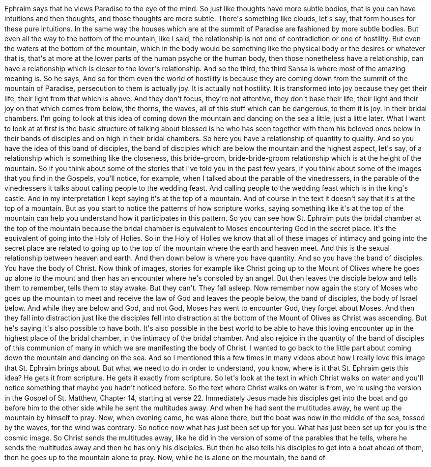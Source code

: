 Ephraim says that he views Paradise to the eye of the mind. So just like thoughts have more subtle bodies, that is you can have intuitions and then thoughts, and those thoughts are more subtle. There's something like clouds, let's say, that form houses for these pure intuitions. In the same way the houses which are at the summit of Paradise are fashioned by more subtle bodies. But even all the way to the bottom of the mountain, like I said, the relationship is not one of contradiction or one of hostility. But even the waters at the bottom of the mountain, which in the body would be something like the physical body or the desires or whatever that is, that's at more at the lower parts of the human psyche or the human body, then those nonetheless have a relationship, can have a relationship which is closer to the lover's relationship. And so the third, the third Sansa is where most of the amazing meaning is. So he says, And so for them even the world of hostility is because they are coming down from the summit of the mountain of Paradise, persecution to them is actually joy. It is actually not hostility. It is transformed into joy because they get their life, their light from that which is above. And they don't focus, they're not attentive, they don't base their life, their light and their joy on that which comes from below, the thorns, the waves, all of this stuff which can be dangerous, to them it is joy. In their bridal chambers. I'm going to look at this idea of coming down the mountain and dancing on the sea a little, just a little later. What I want to look at at first is the basic structure of talking about blessed is he who has seen together with them his beloved ones below in their bands of disciples and on high in their bridal chambers. So here you have a relationship of quantity to quality. And so you have the idea of this band of disciples, the band of disciples which are below the mountain and the highest aspect, let's say, of a relationship which is something like the closeness, this bride-groom, bride-bride-groom relationship which is at the height of the mountain. So if you think about some of the stories that I've told you in the past few years, if you think about some of the images that you find in the Gospels, you'll notice, for example, when I talked about the parable of the vinedressers, in the parable of the vinedressers it talks about calling people to the wedding feast. And calling people to the wedding feast which is in the king's castle. And in my interpretation I kept saying it's at the top of a mountain. And of course in the text it doesn't say that it's at the top of a mountain. But as you start to notice the patterns of how scripture works, saying something like it's at the top of the mountain can help you understand how it participates in this pattern. So you can see how St. Ephraim puts the bridal chamber at the top of the mountain because the bridal chamber is equivalent to Moses encountering God in the secret place. It's the equivalent of going into the Holy of Holies. So in the Holy of Holies we know that all of these images of intimacy and going into the secret place are related to going up to the top of the mountain where the earth and heaven meet. And this is the sexual relationship between heaven and earth. And then down below is where you have quantity. And so you have the band of disciples. You have the body of Christ. Now think of images, stories for example like Christ going up to the Mount of Olives where he goes up alone to the mount and then has an encounter where he's consoled by an angel. But then leaves the disciple below and tells them to remember, tells them to stay awake. But they can't. They fall asleep. Now remember now again the story of Moses who goes up the mountain to meet and receive the law of God and leaves the people below, the band of disciples, the body of Israel below. And while they are below and God, and not God, Moses has went to encounter God, they forget about Moses. And then they fall into distraction just like the disciples fell into distraction at the bottom of the Mount of Olives as Christ was ascending. But he's saying it's also possible to have both. It's also possible in the best world to be able to have this loving encounter up in the highest place of the bridal chamber, in the intimacy of the bridal chamber. And also rejoice in the quantity of the band of disciples of this communion of many in which we are manifesting the body of Christ. I wanted to go back to the little part about coming down the mountain and dancing on the sea. And so I mentioned this a few times in many videos about how I really love this image that St. Ephraim brings about. But what we need to do in order to understand, you know, where is it that St. Ephraim gets this idea? He gets it from scripture. He gets it exactly from scripture. So let's look at the text in which Christ walks on water and you'll notice something that maybe you hadn't noticed before. So the text where Christ walks on water is from, we're using the version in the Gospel of St. Matthew, Chapter 14, starting at verse 22. Immediately Jesus made his disciples get into the boat and go before him to the other side while he sent the multitudes away. And when he had sent the multitudes away, he went up the mountain by himself to pray. Now, when evening came, he was alone there, but the boat was now in the middle of the sea, tossed by the waves, for the wind was contrary. So notice now what has just been set up for you. What has just been set up for you is the cosmic image. So Christ sends the multitudes away, like he did in the version of some of the parables that he tells, where he sends the multitudes away and then he has only his disciples. But then he also tells his disciples to get into a boat ahead of them, then he goes up to the mountain alone to pray. Now, while he is alone on the mountain, the band of